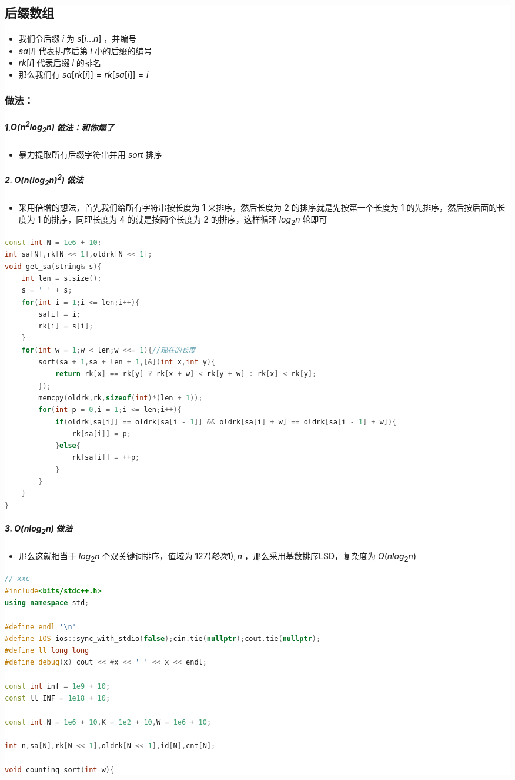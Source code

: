 ## 后缀数组

* 我们令后缀 $i$ 为 $s[i...n]$ ，并编号 
*  $sa[i]$ 代表排序后第 $i$ 小的后缀的编号
*  $rk[i]$ 代表后缀 $i$ 的排名
* 那么我们有 $sa[rk[i]] = rk[sa[i]]=i$

### 做法：

##### 1.$O(n^2log_2n)$ 做法：和你爆了

* 暴力提取所有后缀字符串并用 $sort$ 排序

##### 2. $O(n(log_2n)^2)$ 做法

* 采用倍增的想法，首先我们给所有字符串按长度为 $1$ 来排序，然后长度为 $2$ 的排序就是先按第一个长度为 $1$ 的先排序，然后按后面的长度为 $1$ 的排序，同理长度为 $4$ 的就是按两个长度为 $2$ 的排序，这样循环 $log_2n$ 轮即可

```cpp
const int N = 1e6 + 10;
int sa[N],rk[N << 1],oldrk[N << 1];
void get_sa(string& s){
	int len = s.size();
	s = ' ' + s;
	for(int i = 1;i <= len;i++){
		sa[i] = i;
		rk[i] = s[i];
	}
	for(int w = 1;w < len;w <<= 1){//现在的长度
		sort(sa + 1,sa + len + 1,[&](int x,int y){
			return rk[x] == rk[y] ? rk[x + w] < rk[y + w] : rk[x] < rk[y];
		});
		memcpy(oldrk,rk,sizeof(int)*(len + 1));
		for(int p = 0,i = 1;i <= len;i++){
			if(oldrk[sa[i]] == oldrk[sa[i - 1]] && oldrk[sa[i] + w] == oldrk[sa[i - 1] + w]){
				rk[sa[i]] = p;
			}else{
				rk[sa[i]] = ++p;
			}
		}
	}
}
```

##### 3. $O(nlog_2n)$ 做法

* 那么这就相当于 $log_2n$ 个双关键词排序，值域为 $127(轮次1),n$ ，那么采用基数排序LSD，复杂度为 $O(nlog_2n)$

```cpp
// xxc
#include<bits/stdc++.h>
using namespace std;

#define endl '\n'
#define IOS ios::sync_with_stdio(false);cin.tie(nullptr);cout.tie(nullptr);
#define ll long long
#define debug(x) cout << #x << ' ' << x << endl;

const int inf = 1e9 + 10;
const ll INF = 1e18 + 10;

const int N = 1e6 + 10,K = 1e2 + 10,W = 1e6 + 10;

int n,sa[N],rk[N << 1],oldrk[N << 1],id[N],cnt[N];

void counting_sort(int w){
```